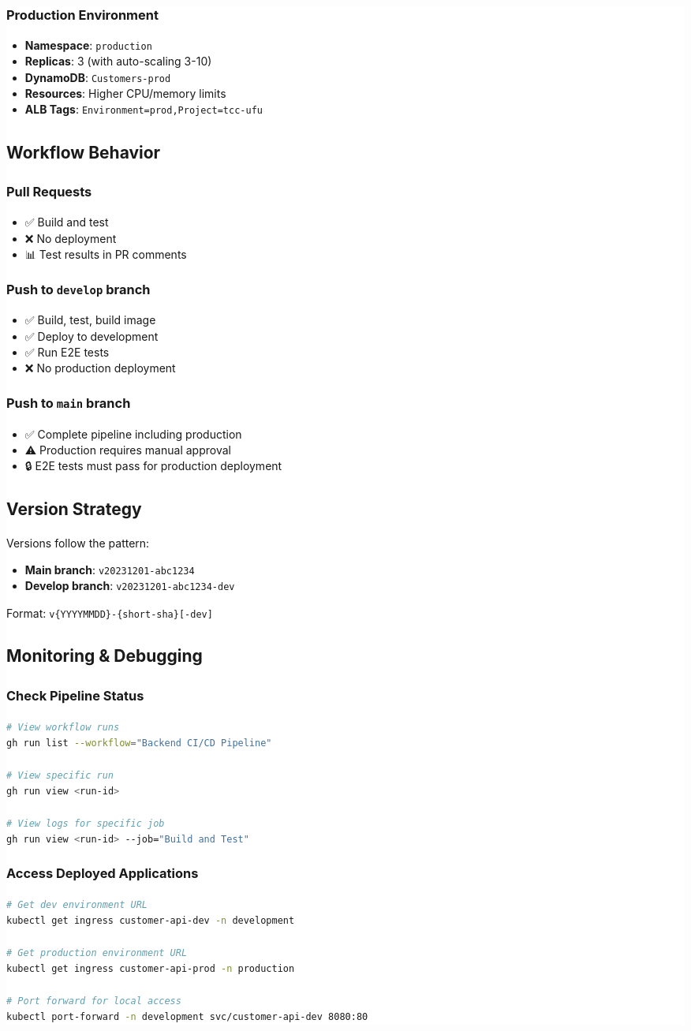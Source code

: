 ### Production Environment
- **Namespace**: `production`
- **Replicas**: 3 (with auto-scaling 3-10)
- **DynamoDB**: `Customers-prod`
- **Resources**: Higher CPU/memory limits
- **ALB Tags**: `Environment=prod,Project=tcc-ufu`

## Workflow Behavior

### Pull Requests
- ✅ Build and test
- ❌ No deployment
- 📊 Test results in PR comments

### Push to `develop` branch
- ✅ Build, test, build image
- ✅ Deploy to development
- ✅ Run E2E tests
- ❌ No production deployment

### Push to `main` branch
- ✅ Complete pipeline including production
- ⚠️ Production requires manual approval
- 🔒 E2E tests must pass for production deployment

## Version Strategy

Versions follow the pattern:
- **Main branch**: `v20231201-abc1234` 
- **Develop branch**: `v20231201-abc1234-dev`

Format: `v{YYYYMMDD}-{short-sha}[-dev]`

## Monitoring & Debugging

### Check Pipeline Status
```bash
# View workflow runs
gh run list --workflow="Backend CI/CD Pipeline"

# View specific run
gh run view <run-id>

# View logs for specific job
gh run view <run-id> --job="Build and Test"
```

### Access Deployed Applications
```bash
# Get dev environment URL
kubectl get ingress customer-api-dev -n development

# Get production environment URL  
kubectl get ingress customer-api-prod -n production

# Port forward for local access
kubectl port-forward -n development svc/customer-api-dev 8080:80
```
